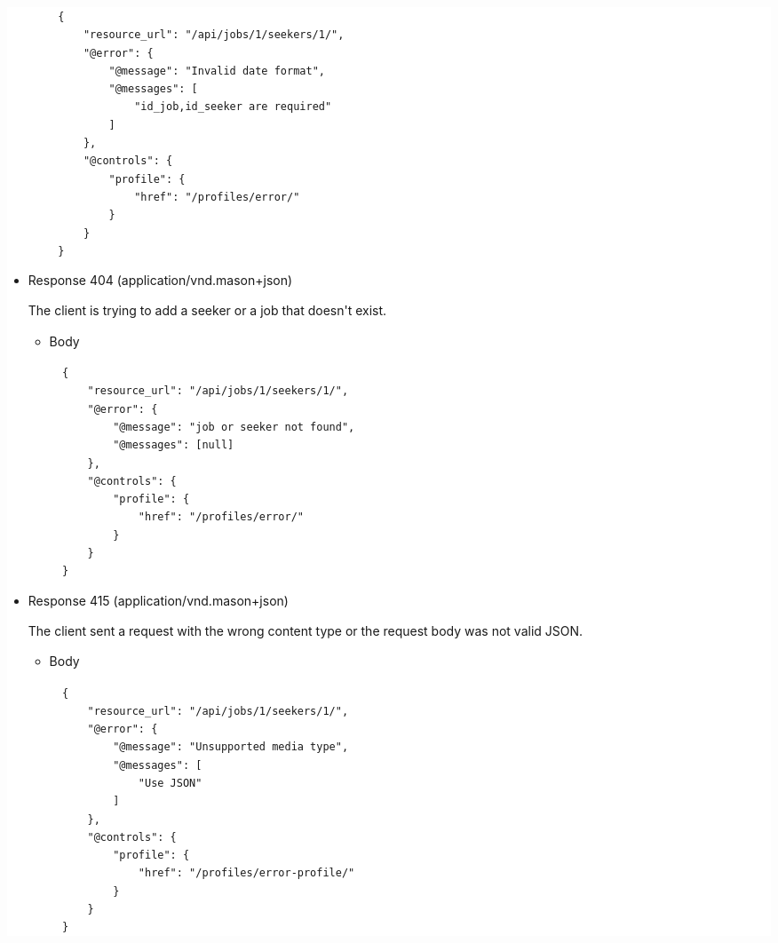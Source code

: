             {
                "resource_url": "/api/jobs/1/seekers/1/",
                "@error": {
                    "@message": "Invalid date format",
                    "@messages": [
                        "id_job,id_seeker are required"
                    ]
                },
                "@controls": {
                    "profile": {
                        "href": "/profiles/error/"
                    }
                }
            }

+ Response 404 (application/vnd.mason+json)

    The client is trying to add a seeker or a job that doesn't exist. 

    + Body
    
            {
                "resource_url": "/api/jobs/1/seekers/1/",
                "@error": {
                    "@message": "job or seeker not found",
                    "@messages": [null]
                },
                "@controls": {
                    "profile": {
                        "href": "/profiles/error/"
                    }
                }
            }
            

+ Response 415 (application/vnd.mason+json)

    The client sent a request with the wrong content type or the request body was not valid JSON.

    + Body
        
            {
                "resource_url": "/api/jobs/1/seekers/1/",
                "@error": {
                    "@message": "Unsupported media type",
                    "@messages": [
                        "Use JSON"
                    ]
                },
                "@controls": {
                    "profile": {
                        "href": "/profiles/error-profile/"
                    }
                }
            }
